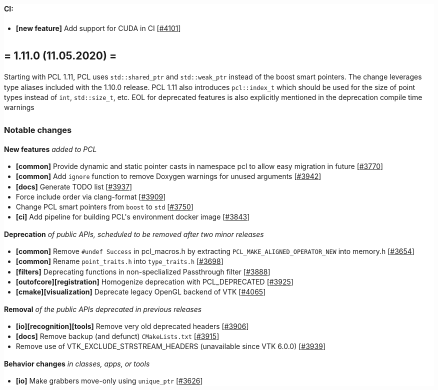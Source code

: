 #### CI:

* **[new feature]** Add support for CUDA in CI [[#4101](https://github.com/PointCloudLibrary/pcl/pull/4101)]

## = 1.11.0 (11.05.2020) =

Starting with PCL 1.11, PCL uses `std::shared_ptr` and `std::weak_ptr` instead of the
boost smart pointers. The change leverages type aliases included with the 1.10.0
release. PCL 1.11 also introduces `pcl::index_t` which should be used for the size
of point types instead of `int`, `std::size_t`, etc. EOL for deprecated features
is also explicitly mentioned in the deprecation compile time warnings

### Notable changes

**New features** *added to PCL*

* **[common]** Provide dynamic and static pointer casts in namespace pcl to allow easy migration in future [[#3770](https://github.com/PointCloudLibrary/pcl/pull/3770)]
* **[common]** Add `ignore` function to remove Doxygen warnings for unused arguments [[#3942](https://github.com/PointCloudLibrary/pcl/pull/3942)]
* **[docs]** Generate TODO list [[#3937](https://github.com/PointCloudLibrary/pcl/pull/3937)]
* Force include order via clang-format [[#3909](https://github.com/PointCloudLibrary/pcl/pull/3909)]
* Change PCL smart pointers from `boost` to `std` [[#3750](https://github.com/PointCloudLibrary/pcl/pull/3750)]
* **[ci]** Add pipeline for building PCL's environment docker image [[#3843](https://github.com/PointCloudLibrary/pcl/pull/3843)]

**Deprecation** *of public APIs, scheduled to be removed after two minor releases*

* **[common]** Remove `#undef Success` in pcl_macros.h by extracting `PCL_MAKE_ALIGNED_OPERATOR_NEW` into memory.h [[#3654](https://github.com/PointCloudLibrary/pcl/pull/3654)]
* **[common]** Rename `point_traits.h` into `type_traits.h` [[#3698](https://github.com/PointCloudLibrary/pcl/pull/3698)]
* **[filters]** Deprecating functions in non-speclialized Passthrough filter [[#3888](https://github.com/PointCloudLibrary/pcl/pull/3888)]
* **[outofcore][registration]** Homogenize deprecation with PCL_DEPRECATED [[#3925](https://github.com/PointCloudLibrary/pcl/pull/3925)]
* **[cmake][visualization]** Deprecate legacy OpenGL backend of VTK [[#4065](https://github.com/PointCloudLibrary/pcl/pull/4065)]

**Removal** *of the public APIs deprecated in previous releases*

* **[io][recognition][tools]** Remove very old deprecated headers [[#3906](https://github.com/PointCloudLibrary/pcl/pull/3906)]
* **[docs]** Remove backup (and defunct) `CMakeLists.txt` [[#3915](https://github.com/PointCloudLibrary/pcl/pull/3915)]
* Remove use of VTK_EXCLUDE_STRSTREAM_HEADERS (unavailable since VTK 6.0.0) [[#3939](https://github.com/PointCloudLibrary/pcl/pull/3939)]

**Behavior changes** *in classes, apps, or tools*

* **[io]** Make grabbers move-only using `unique_ptr` [[#3626](https://github.com/PointCloudLibrary/pcl/pull/3626)]
